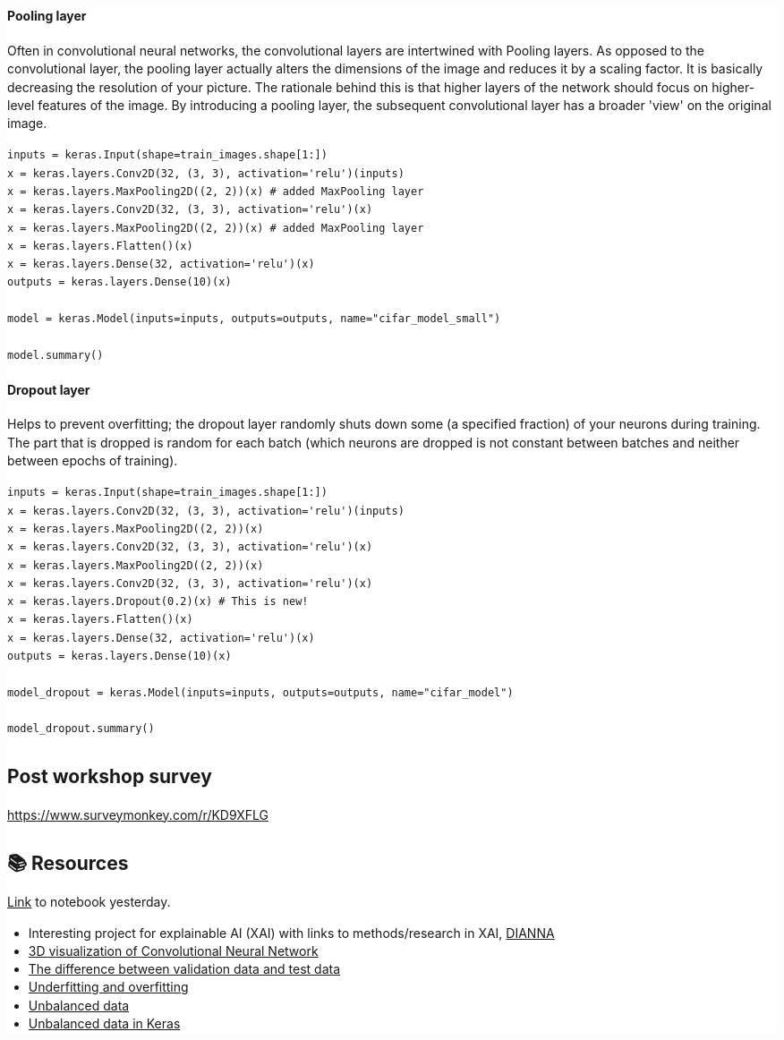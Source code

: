 #### Pooling layer
Often in convolutional neural networks, the convolutional layers are intertwined with Pooling layers. As opposed to the convolutional layer, the pooling layer actually alters the dimensions of the image and reduces it by a scaling factor. It is basically decreasing the resolution of your picture. The rationale behind this is that higher layers of the network should focus on higher-level features of the image. By introducing a pooling layer, the subsequent convolutional layer has a broader 'view' on the original image.
```python=
inputs = keras.Input(shape=train_images.shape[1:])
x = keras.layers.Conv2D(32, (3, 3), activation='relu')(inputs)
x = keras.layers.MaxPooling2D((2, 2))(x) # added MaxPooling layer
x = keras.layers.Conv2D(32, (3, 3), activation='relu')(x)
x = keras.layers.MaxPooling2D((2, 2))(x) # added MaxPooling layer
x = keras.layers.Flatten()(x)
x = keras.layers.Dense(32, activation='relu')(x)
outputs = keras.layers.Dense(10)(x)

model = keras.Model(inputs=inputs, outputs=outputs, name="cifar_model_small")

model.summary()
```

#### Dropout layer
Helps to prevent overfitting; the dropout layer randomly shuts down some (a specified fraction) of your neurons during training. The part that is dropped is random for each batch (which neurons are dropped is not constant between batches and neither between epochs of training).

```python=
inputs = keras.Input(shape=train_images.shape[1:])
x = keras.layers.Conv2D(32, (3, 3), activation='relu')(inputs)
x = keras.layers.MaxPooling2D((2, 2))(x)
x = keras.layers.Conv2D(32, (3, 3), activation='relu')(x)
x = keras.layers.MaxPooling2D((2, 2))(x)
x = keras.layers.Conv2D(32, (3, 3), activation='relu')(x)
x = keras.layers.Dropout(0.2)(x) # This is new!
x = keras.layers.Flatten()(x)
x = keras.layers.Dense(32, activation='relu')(x)
outputs = keras.layers.Dense(10)(x)

model_dropout = keras.Model(inputs=inputs, outputs=outputs, name="cifar_model")

model_dropout.summary()
```
## Post workshop survey
https://www.surveymonkey.com/r/KD9XFLG

## 📚 Resources
[Link](https://github.com/esciencecenter-digital-skills/2022-09-26-ds-dl-intro/blob/main/files/02-classification-with-keras.ipynb) to notebook yesterday.

- Interesting project for explainable AI (XAI) with links to methods/research in XAI, [DIANNA](https://github.com/dianna-ai/dianna)
- [3D visualization of Convolutional Neural Network](https://web.archive.org/web/20220126212933/https://www.cs.ryerson.ca/~aharley/vis/conv/)
- [The difference between validation data and test data](https://machinelearningmastery.com/difference-test-validation-datasets/)
- [Underfitting and overfitting](https://machinelearningmastery.com/learning-curves-for-diagnosing-machine-learning-model-performance/)
- [Unbalanced data](https://towardsdatascience.com/handling-imbalanced-datasets-in-deep-learning-f48407a0e758)
- [Unbalanced data in Keras](https://www.tensorflow.org/tutorials/structured_data/imbalanced_data)